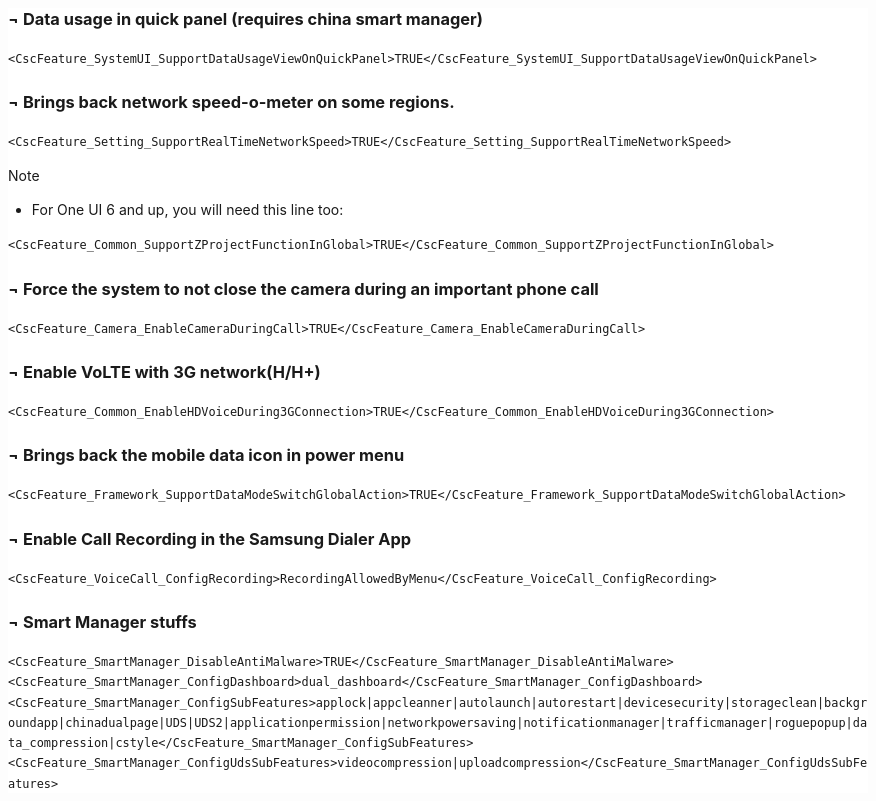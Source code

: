 ### ¬ Data usage in quick panel (requires china smart manager)
```
<CscFeature_SystemUI_SupportDataUsageViewOnQuickPanel>TRUE</CscFeature_SystemUI_SupportDataUsageViewOnQuickPanel>
```

### ¬ Brings back network speed-o-meter on some regions.
```
<CscFeature_Setting_SupportRealTimeNetworkSpeed>TRUE</CscFeature_Setting_SupportRealTimeNetworkSpeed>
```
> [!NOTE]  
> - For One UI 6 and up, you will need this line too:
```
<CscFeature_Common_SupportZProjectFunctionInGlobal>TRUE</CscFeature_Common_SupportZProjectFunctionInGlobal>
```

### ¬ Force the system to not close the camera during an important phone call
```
<CscFeature_Camera_EnableCameraDuringCall>TRUE</CscFeature_Camera_EnableCameraDuringCall>
```

### ¬ Enable VoLTE with 3G network(H/H+)
```
<CscFeature_Common_EnableHDVoiceDuring3GConnection>TRUE</CscFeature_Common_EnableHDVoiceDuring3GConnection>
```

### ¬ Brings back the mobile data icon in power menu
```
<CscFeature_Framework_SupportDataModeSwitchGlobalAction>TRUE</CscFeature_Framework_SupportDataModeSwitchGlobalAction>
```

### ¬ Enable Call Recording in the Samsung Dialer App
```
<CscFeature_VoiceCall_ConfigRecording>RecordingAllowedByMenu</CscFeature_VoiceCall_ConfigRecording>
```

### ¬ Smart Manager stuffs
```
<CscFeature_SmartManager_DisableAntiMalware>TRUE</CscFeature_SmartManager_DisableAntiMalware>
<CscFeature_SmartManager_ConfigDashboard>dual_dashboard</CscFeature_SmartManager_ConfigDashboard>
<CscFeature_SmartManager_ConfigSubFeatures>applock|appcleanner|autolaunch|autorestart|devicesecurity|storageclean|backgroundapp|chinadualpage|UDS|UDS2|applicationpermission|networkpowersaving|notificationmanager|trafficmanager|roguepopup|data_compression|cstyle</CscFeature_SmartManager_ConfigSubFeatures>
<CscFeature_SmartManager_ConfigUdsSubFeatures>videocompression|uploadcompression</CscFeature_SmartManager_ConfigUdsSubFeatures>
```

